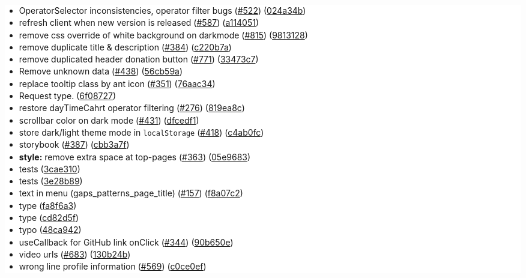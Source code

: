 * OperatorSelector inconsistencies, operator filter bugs ([#522](https://github.com/hasadna/open-bus-map-search/issues/522)) ([024a34b](https://github.com/hasadna/open-bus-map-search/commit/024a34b8e4ebdf979f725fa758f3c10f4608b900))
* refresh client when new version is released ([#587](https://github.com/hasadna/open-bus-map-search/issues/587)) ([a114051](https://github.com/hasadna/open-bus-map-search/commit/a114051072b4a89713fc33d2e77bf102e1b69867))
* remove css override of white background on darkmode ([#815](https://github.com/hasadna/open-bus-map-search/issues/815)) ([9813128](https://github.com/hasadna/open-bus-map-search/commit/9813128649d81b70c405c91fdc69cfec1a284b88))
* remove duplicate title & description ([#384](https://github.com/hasadna/open-bus-map-search/issues/384)) ([c220b7a](https://github.com/hasadna/open-bus-map-search/commit/c220b7aafe4efe0412914228fc8314e94eeada41))
* remove duplicated header donation button ([#771](https://github.com/hasadna/open-bus-map-search/issues/771)) ([33473c7](https://github.com/hasadna/open-bus-map-search/commit/33473c7363d207a3b1f1cf3517e29a1ea1b66a11))
* Remove unknown data ([#438](https://github.com/hasadna/open-bus-map-search/issues/438)) ([56cb59a](https://github.com/hasadna/open-bus-map-search/commit/56cb59a1bbf02886e885c01dcb1bff1fb4d82266))
* replace tooltip class by ant icon ([#351](https://github.com/hasadna/open-bus-map-search/issues/351)) ([76aac34](https://github.com/hasadna/open-bus-map-search/commit/76aac34c386fbebcba6e04c5d2743d57f6423813))
* Request type. ([6f08727](https://github.com/hasadna/open-bus-map-search/commit/6f08727dfcd6a822504b54c3212bcb9e901e2b2e))
* restore dayTimeCahrt operator filtering ([#276](https://github.com/hasadna/open-bus-map-search/issues/276)) ([819ea8c](https://github.com/hasadna/open-bus-map-search/commit/819ea8cdcaaad71542eb3f01058466f36e2f5fa7))
* scrollbar color on dark mode ([#431](https://github.com/hasadna/open-bus-map-search/issues/431)) ([dfcedf1](https://github.com/hasadna/open-bus-map-search/commit/dfcedf121ef824598d0f5258219211652f798342))
* store dark/light theme mode in `localStorage` ([#418](https://github.com/hasadna/open-bus-map-search/issues/418)) ([c4ab0fc](https://github.com/hasadna/open-bus-map-search/commit/c4ab0fcc6bb42a430a0181c5ce252c88bf40a428))
* storybook ([#387](https://github.com/hasadna/open-bus-map-search/issues/387)) ([cbb3a7f](https://github.com/hasadna/open-bus-map-search/commit/cbb3a7ff9039217ab111285f15b648113e450f75))
* **style:** remove extra space at top-pages ([#363](https://github.com/hasadna/open-bus-map-search/issues/363)) ([05e9683](https://github.com/hasadna/open-bus-map-search/commit/05e96839aa550b90c0d277ad0ce857d4bfb64ed8))
* tests ([3cae310](https://github.com/hasadna/open-bus-map-search/commit/3cae31006829e7915a508b729bac643ba8ba6789))
* tests ([3e28b89](https://github.com/hasadna/open-bus-map-search/commit/3e28b8991d2d9ca426279a99cd8dea4ae4b21fdc))
* text in menu (gaps_patterns_page_title) ([#157](https://github.com/hasadna/open-bus-map-search/issues/157)) ([f8a07c2](https://github.com/hasadna/open-bus-map-search/commit/f8a07c2a8661a3fe5026ea3042688ba1753d8cdd))
* type ([fa8f6a3](https://github.com/hasadna/open-bus-map-search/commit/fa8f6a3203e05656767f58b5d134538c26c933d2))
* type ([cd82d5f](https://github.com/hasadna/open-bus-map-search/commit/cd82d5f96e983338ed92fdbd3bc5c7c35b387e1c))
* typo ([48ca942](https://github.com/hasadna/open-bus-map-search/commit/48ca94224aab96e285f347bda5d2c26e68cc7518))
* useCallback for GitHub link onClick ([#344](https://github.com/hasadna/open-bus-map-search/issues/344)) ([90b650e](https://github.com/hasadna/open-bus-map-search/commit/90b650e3be97da3b1913c93af0edf95e0d377c2e))
* video urls ([#683](https://github.com/hasadna/open-bus-map-search/issues/683)) ([130b24b](https://github.com/hasadna/open-bus-map-search/commit/130b24bc63f9144199e7eb39dce51d008951e2f3))
* wrong line profile information ([#569](https://github.com/hasadna/open-bus-map-search/issues/569)) ([c0ce0ef](https://github.com/hasadna/open-bus-map-search/commit/c0ce0efa6846042f4797ac5e69d8ec0a0df416bd))
